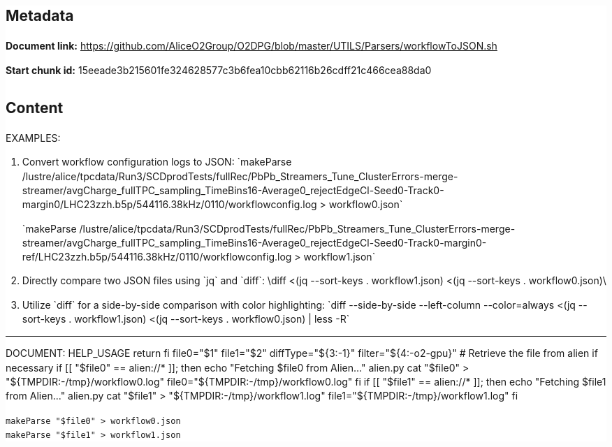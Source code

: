 ## Metadata

**Document link:** https://github.com/AliceO2Group/O2DPG/blob/master/UTILS/Parsers/workflowToJSON.sh

**Start chunk id:** 15eeade3b215601fe324628577c3b6fea10cbb62116b26cdff21c466cea88da0

## Content

EXAMPLES:

1. Convert workflow configuration logs to JSON:
   \`makeParse /lustre/alice/tpcdata/Run3/SCDprodTests/fullRec/PbPb_Streamers_Tune_ClusterErrors-merge-streamer/avgCharge_fullTPC_sampling_TimeBins16-Average0_rejectEdgeCl-Seed0-Track0-margin0/LHC23zzh.b5p/544116.38kHz/0110/workflowconfig.log > workflow0.json\`

   \`makeParse /lustre/alice/tpcdata/Run3/SCDprodTests/fullRec/PbPb_Streamers_Tune_ClusterErrors-merge-streamer/avgCharge_fullTPC_sampling_TimeBins16-Average0_rejectEdgeCl-Seed0-Track0-margin0-ref/LHC23zzh.b5p/544116.38kHz/0110/workflowconfig.log > workflow1.json\`

2. Directly compare two JSON files using \`jq\` and \`diff\`:
   \diff <(jq --sort-keys . workflow1.json) <(jq --sort-keys . workflow0.json)\

3. Utilize \`diff\` for a side-by-side comparison with color highlighting:
   \`diff --side-by-side --left-column --color=always <(jq --sort-keys . workflow1.json) <(jq --sort-keys . workflow0.json) | less -R\`

---

DOCUMENT:
    HELP_USAGE
        return
    fi
    file0="$1"
    file1="$2"
    diffType="${3:-1}"
    filter="${4:-o2-gpu}"
    # Retrieve the file from alien if necessary
    if [[ "$file0" == alien://* ]]; then
        echo "Fetching $file0 from Alien..."
        alien.py cat "$file0" > "${TMPDIR:-/tmp}/workflow0.log"
        file0="${TMPDIR:-/tmp}/workflow0.log"
    fi
    if [[ "$file1" == alien://* ]]; then
        echo "Fetching $file1 from Alien..."
        alien.py cat "$file1" > "${TMPDIR:-/tmp}/workflow1.log"
        file1="${TMPDIR:-/tmp}/workflow1.log"
    fi

    makeParse "$file0" > workflow0.json
    makeParse "$file1" > workflow1.json
